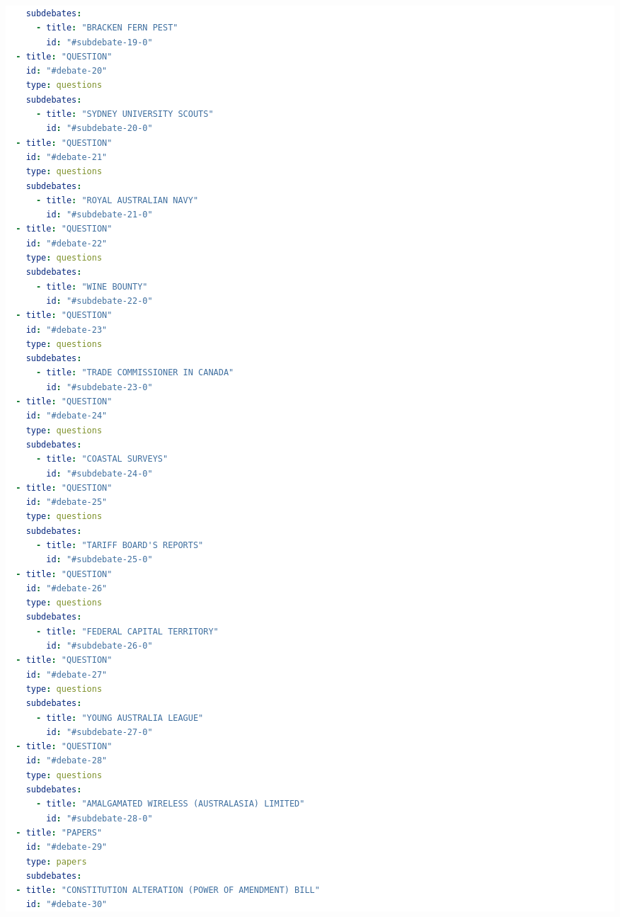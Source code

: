 ```yaml
    subdebates:
      - title: "BRACKEN FERN PEST"
        id: "#subdebate-19-0"
  - title: "QUESTION"
    id: "#debate-20"
    type: questions
    subdebates:
      - title: "SYDNEY UNIVERSITY SCOUTS"
        id: "#subdebate-20-0"
  - title: "QUESTION"
    id: "#debate-21"
    type: questions
    subdebates:
      - title: "ROYAL AUSTRALIAN NAVY"
        id: "#subdebate-21-0"
  - title: "QUESTION"
    id: "#debate-22"
    type: questions
    subdebates:
      - title: "WINE BOUNTY"
        id: "#subdebate-22-0"
  - title: "QUESTION"
    id: "#debate-23"
    type: questions
    subdebates:
      - title: "TRADE COMMISSIONER IN CANADA"
        id: "#subdebate-23-0"
  - title: "QUESTION"
    id: "#debate-24"
    type: questions
    subdebates:
      - title: "COASTAL SURVEYS"
        id: "#subdebate-24-0"
  - title: "QUESTION"
    id: "#debate-25"
    type: questions
    subdebates:
      - title: "TARIFF BOARD'S REPORTS"
        id: "#subdebate-25-0"
  - title: "QUESTION"
    id: "#debate-26"
    type: questions
    subdebates:
      - title: "FEDERAL CAPITAL TERRITORY"
        id: "#subdebate-26-0"
  - title: "QUESTION"
    id: "#debate-27"
    type: questions
    subdebates:
      - title: "YOUNG AUSTRALIA LEAGUE"
        id: "#subdebate-27-0"
  - title: "QUESTION"
    id: "#debate-28"
    type: questions
    subdebates:
      - title: "AMALGAMATED WIRELESS (AUSTRALASIA) LIMITED"
        id: "#subdebate-28-0"
  - title: "PAPERS"
    id: "#debate-29"
    type: papers
    subdebates:
  - title: "CONSTITUTION ALTERATION (POWER OF AMENDMENT) BILL"
    id: "#debate-30"
```